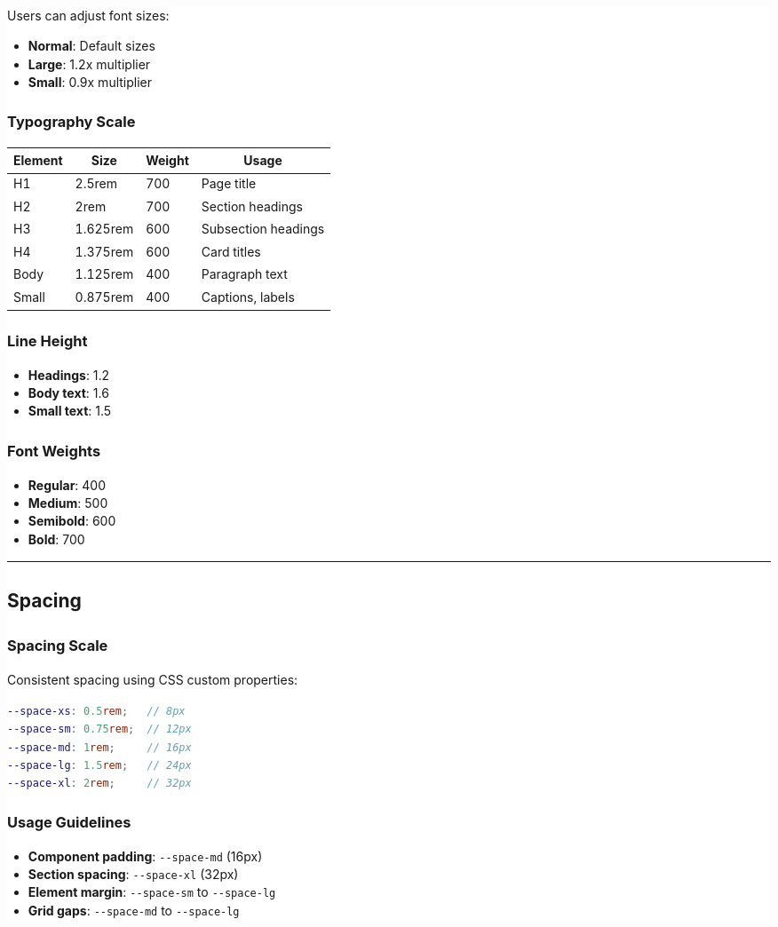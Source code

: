 Users can adjust font sizes:
- **Normal**: Default sizes
- **Large**: 1.2x multiplier
- **Small**: 0.9x multiplier

### Typography Scale

| Element | Size | Weight | Usage |
|---------|------|--------|-------|
| H1 | 2.5rem | 700 | Page title |
| H2 | 2rem | 700 | Section headings |
| H3 | 1.625rem | 600 | Subsection headings |
| H4 | 1.375rem | 600 | Card titles |
| Body | 1.125rem | 400 | Paragraph text |
| Small | 0.875rem | 400 | Captions, labels |

### Line Height

- **Headings**: 1.2
- **Body text**: 1.6
- **Small text**: 1.5

### Font Weights

- **Regular**: 400
- **Medium**: 500
- **Semibold**: 600
- **Bold**: 700

---

## Spacing

### Spacing Scale

Consistent spacing using CSS custom properties:

```scss
--space-xs: 0.5rem;   // 8px
--space-sm: 0.75rem;  // 12px
--space-md: 1rem;     // 16px
--space-lg: 1.5rem;   // 24px
--space-xl: 2rem;     // 32px
```

### Usage Guidelines

- **Component padding**: `--space-md` (16px)
- **Section spacing**: `--space-xl` (32px)
- **Element margin**: `--space-sm` to `--space-lg`
- **Grid gaps**: `--space-md` to `--space-lg`
